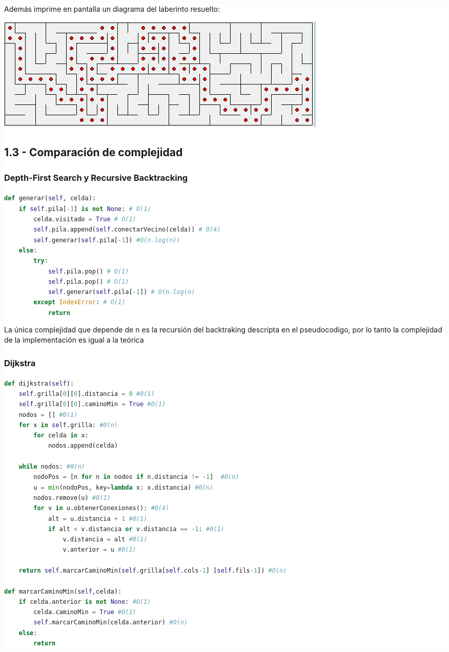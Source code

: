 Además imprime en pantalla un diagrama del laberinto resuelto:

![Laberinto](camino_minimo.png)

## 1.3 - Comparación de complejidad
### **Depth-First Search y Recursive Backtracking**

```python
def generar(self, celda):                
    if self.pila[-1] is not None: # O(1)
        celda.visitado = True # O(1)
        self.pila.append(self.conectarVecino(celda)) # O(4)
        self.generar(self.pila[-1]) #O(n.log(n))
    else:
        try:
            self.pila.pop() # O(1)
            self.pila.pop() # O(1)
            self.generar(self.pila[-1]) # O(n.log(n)              
        except IndexError: # O(1)
            return
```
La única complejidad que depende de n es la recursión del backtraking descripta en el pseudocodigo, por lo tanto la complejidad de la implementación es igual a la teórica

### **Dijkstra**
```python
def dijkstra(self):
    self.grilla[0][0].distancia = 0 #0(1)
    self.grilla[0][0].caminoMin = True #0(1)
    nodos = [] #0(1)
    for x in self.grilla: #0(n)
        for celda in x:
            nodos.append(celda)

    while nodos: #0(n)
        nodoPos = [n for n in nodos if n.distancia != -1]  #0(n)
        u = min(nodoPos, key=lambda x: x.distancia) #0(n)
        nodos.remove(u) #0(1)
        for v in u.obtenerConexiones(): #0(4)
            alt = u.distancia + 1 #0(1)
            if alt < v.distancia or v.distancia == -1: #0(1)
                v.distancia = alt #0(1)
                v.anterior = u #0(1)

    return self.marcarCaminoMin(self.grilla[self.cols-1] [self.fils-1]) #O(n)

def marcarCaminoMin(self,celda):
    if celda.anterior is not None: #O(1)
        celda.caminoMin = True #O(1)
        self.marcarCaminoMin(celda.anterior) #O(n)
    else:            
        return
```
